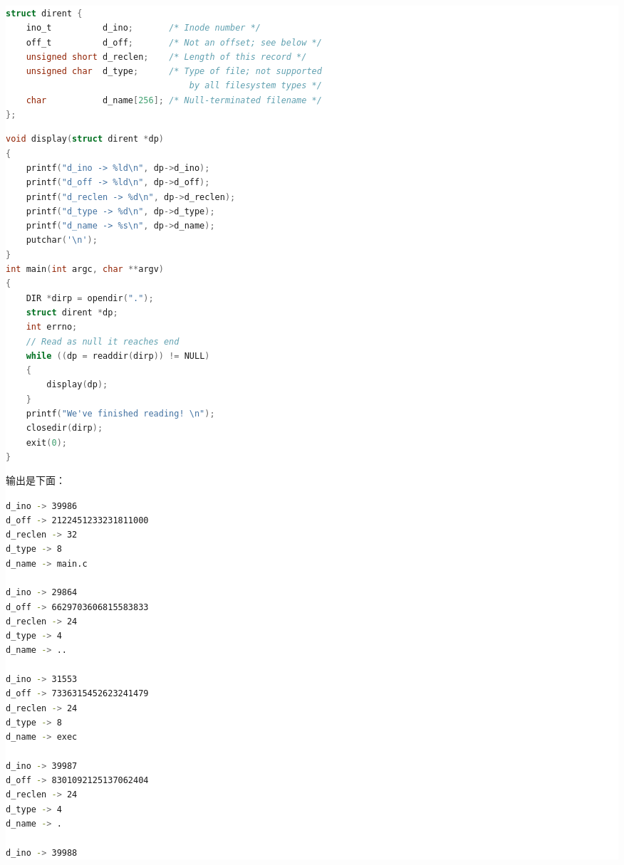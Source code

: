 ```c
struct dirent {
    ino_t          d_ino;       /* Inode number */
    off_t          d_off;       /* Not an offset; see below */
    unsigned short d_reclen;    /* Length of this record */
    unsigned char  d_type;      /* Type of file; not supported
                                    by all filesystem types */
    char           d_name[256]; /* Null-terminated filename */
};
```

```c
void display(struct dirent *dp)
{
    printf("d_ino -> %ld\n", dp->d_ino);
    printf("d_off -> %ld\n", dp->d_off);
    printf("d_reclen -> %d\n", dp->d_reclen);
    printf("d_type -> %d\n", dp->d_type);
    printf("d_name -> %s\n", dp->d_name);
    putchar('\n');
}
int main(int argc, char **argv)
{
    DIR *dirp = opendir(".");
    struct dirent *dp;
    int errno;
    // Read as null it reaches end
    while ((dp = readdir(dirp)) != NULL)
    {
        display(dp);
    }
    printf("We've finished reading! \n");
    closedir(dirp);
    exit(0);
}

```

输出是下面：

```sh
d_ino -> 39986
d_off -> 2122451233231811000
d_reclen -> 32
d_type -> 8
d_name -> main.c

d_ino -> 29864
d_off -> 6629703606815583833
d_reclen -> 24
d_type -> 4
d_name -> ..

d_ino -> 31553
d_off -> 7336315452623241479
d_reclen -> 24
d_type -> 8
d_name -> exec

d_ino -> 39987
d_off -> 8301092125137062404
d_reclen -> 24
d_type -> 4
d_name -> .

d_ino -> 39988
```